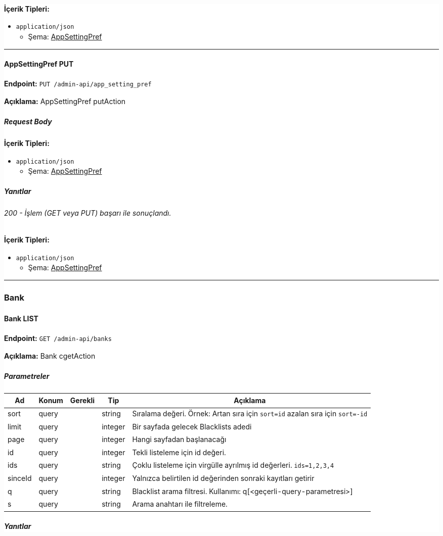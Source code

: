**İçerik Tipleri:**

* `application/json`
  * Şema: [AppSettingPref](#schema-appsettingpref)

---

#### AppSettingPref PUT

**Endpoint:** `PUT /admin-api/app_setting_pref`

**Açıklama:** AppSettingPref putAction

##### Request Body

**İçerik Tipleri:**

* `application/json`
  * Şema: [AppSettingPref](#schema-appsettingpref)
##### Yanıtlar

###### 200 - İşlem (GET veya PUT) başarı ile sonuçlandı.

**İçerik Tipleri:**

* `application/json`
  * Şema: [AppSettingPref](#schema-appsettingpref)

---

### Bank

#### Bank LIST

**Endpoint:** `GET /admin-api/banks`

**Açıklama:** Bank cgetAction

##### Parametreler

| Ad | Konum | Gerekli | Tip | Açıklama |
|---|---|:---:|---|---|
| sort | query |  | string | Sıralama değeri. Örnek: Artan sıra için <code>sort=id</code> azalan sıra için <code>sort=-id</code> |
| limit | query |  | integer | Bir sayfada gelecek Blacklists adedi |
| page | query |  | integer | Hangi sayfadan başlanacağı |
| id | query |  | integer | Tekli listeleme için id değeri. |
| ids | query |  | string | Çoklu listeleme için virgülle ayrılmış id değerleri. <code>ids=1,2,3,4</code> |
| sinceId | query |  | integer | Yalnızca belirtilen id değerinden sonraki kayıtları getirir  |
| q | query |  | string | Blacklist arama filtresi. Kullanımı: q[&lt;geçerli-query-parametresi&gt;] |
| s | query |  | string | Arama anahtarı ile filtreleme. |
##### Yanıtlar
